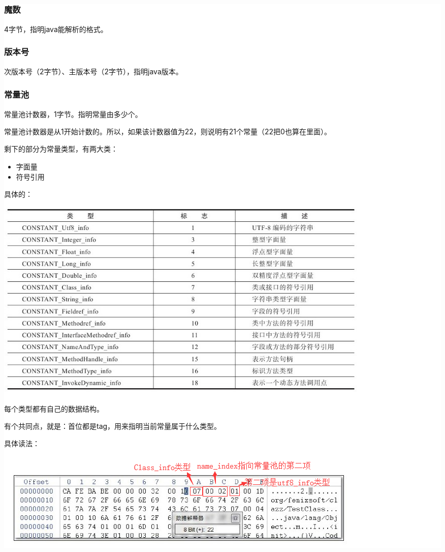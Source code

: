 ### 魔数

4字节，指明java能解析的格式。

### 版本号

次版本号（2字节）、主版本号（2字节），指明java版本。

### 常量池

常量池计数器，1字节。指明常量由多少个。

常量池计数器是从1开始计数的。所以，如果该计数器值为22，则说明有21个常量（22把0也算在里面）。

剩下的部分为常量类型，有两大类：

- 字面量
- 符号引用

具体的：

![1570077192141](class文件解读.assets/1570077192141.png)

每个类型都有自己的数据结构。

有个共同点，就是：首位都是tag，用来指明当前常量属于什么类型。

具体读法：

![1570078479535](class文件解读.assets/1570078479535.png)
